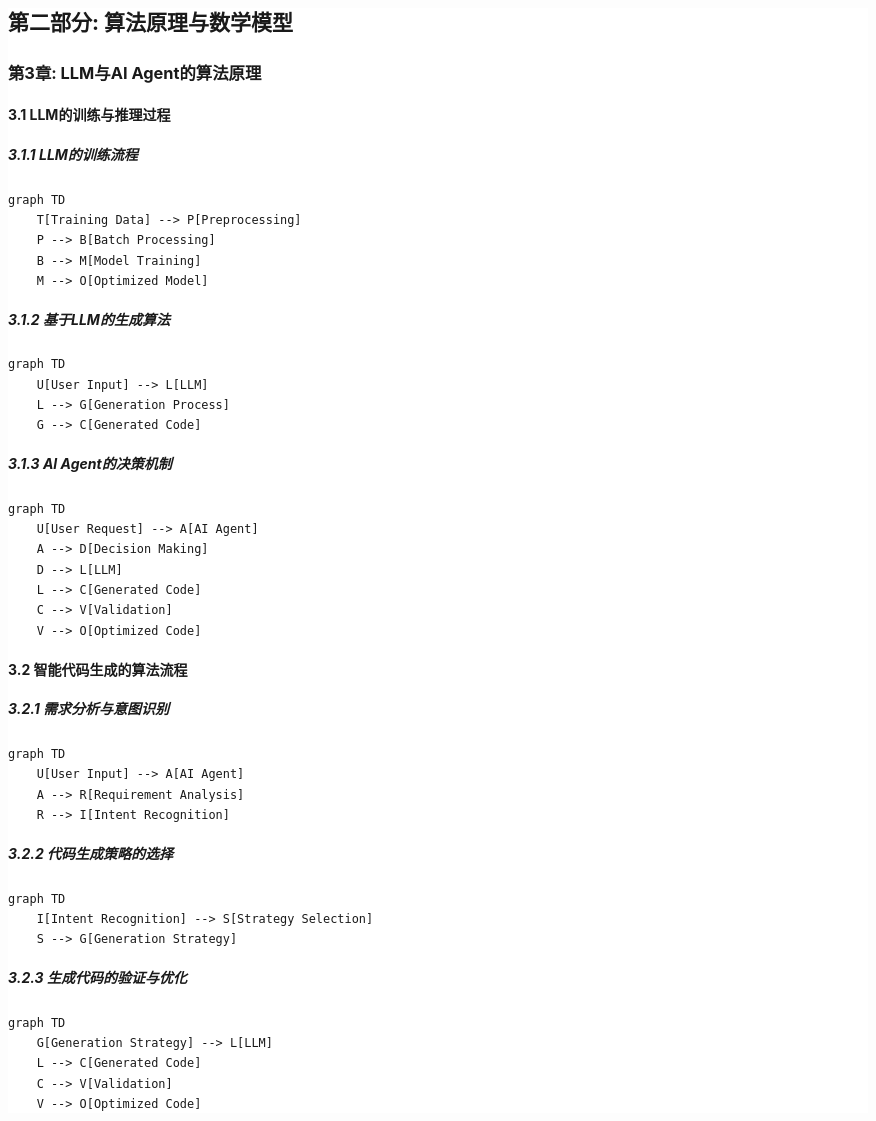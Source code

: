 ## 第二部分: 算法原理与数学模型

### 第3章: LLM与AI Agent的算法原理

#### 3.1 LLM的训练与推理过程

##### 3.1.1 LLM的训练流程
```mermaid
graph TD
    T[Training Data] --> P[Preprocessing]
    P --> B[Batch Processing]
    B --> M[Model Training]
    M --> O[Optimized Model]
```

##### 3.1.2 基于LLM的生成算法
```mermaid
graph TD
    U[User Input] --> L[LLM]
    L --> G[Generation Process]
    G --> C[Generated Code]
```

##### 3.1.3 AI Agent的决策机制
```mermaid
graph TD
    U[User Request] --> A[AI Agent]
    A --> D[Decision Making]
    D --> L[LLM]
    L --> C[Generated Code]
    C --> V[Validation]
    V --> O[Optimized Code]
```

#### 3.2 智能代码生成的算法流程

##### 3.2.1 需求分析与意图识别
```mermaid
graph TD
    U[User Input] --> A[AI Agent]
    A --> R[Requirement Analysis]
    R --> I[Intent Recognition]
```

##### 3.2.2 代码生成策略的选择
```mermaid
graph TD
    I[Intent Recognition] --> S[Strategy Selection]
    S --> G[Generation Strategy]
```

##### 3.2.3 生成代码的验证与优化
```mermaid
graph TD
    G[Generation Strategy] --> L[LLM]
    L --> C[Generated Code]
    C --> V[Validation]
    V --> O[Optimized Code]
```

